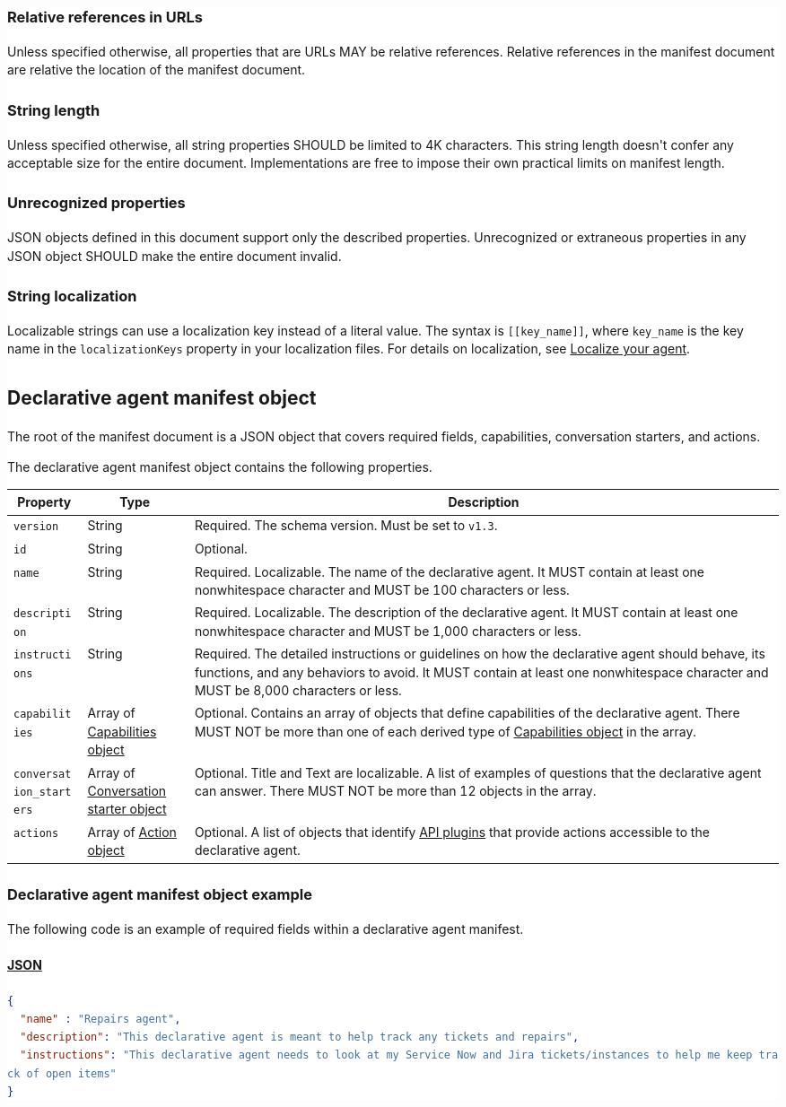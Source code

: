 ### Relative references in URLs

Unless specified otherwise, all properties that are URLs MAY be relative references. Relative references in the manifest document are relative the location of the manifest document.

### String length

Unless specified otherwise, all string properties SHOULD be limited to 4K characters. This string length doesn't confer any acceptable size for the entire document. Implementations are free to impose their own practical limits on manifest length.

### Unrecognized properties

JSON objects defined in this document support only the described properties. Unrecognized or extraneous properties in any JSON object SHOULD make the entire document invalid.

### String localization

Localizable strings can use a localization key instead of a literal value. The syntax is `[[key_name]]`, where `key_name` is the key name in the `localizationKeys` property in your localization files. For details on localization, see [Localize your agent](localize-agents.md).

## Declarative agent manifest object

The root of the manifest document is a JSON object that covers required fields, capabilities, conversation starters, and actions.

The declarative agent manifest object contains the following properties.

| Property                | Type                                                                  | Description |
| ----------------------- | --------------------------------------------------------------------- | ----------- |
| `version`               | String                                                                | Required. The schema version. Must be set to `v1.3`. |
| `id`                    | String                                                                | Optional.   |
| `name`                  | String                                                                | Required. Localizable. The name of the declarative agent. It MUST contain at least one nonwhitespace character and MUST be 100 characters or less. |
| `description`           | String                                                                | Required. Localizable. The description of the declarative agent. It MUST contain at least one nonwhitespace character and MUST be 1,000 characters or less. |
| `instructions`          | String                                                                | Required. The detailed instructions or guidelines on how the declarative agent should behave, its functions, and any behaviors to avoid. It MUST contain at least one nonwhitespace character and MUST be 8,000 characters or less. |
| `capabilities`          | Array of [Capabilities object](#capabilities-object)                  | Optional. Contains an array of objects that define capabilities of the declarative agent. There MUST NOT be more than one of each derived type of [Capabilities object](#capabilities-object) in the array. |
| `conversation_starters` | Array of [Conversation starter object](#conversation-starters-object) | Optional. Title and Text are localizable. A list of examples of questions that the declarative agent can answer. There MUST NOT be more than 12 objects in the array. |
| `actions`               | Array of [Action object](#actions-object)                             | Optional. A list of objects that identify [API plugins](api-plugin-manifest.md) that provide actions accessible to the declarative agent. |

### Declarative agent manifest object example

The following code is an example of required fields within a declarative agent manifest.

#### [JSON](#tab/json)

```json
{
  "name" : "Repairs agent",
  "description": "This declarative agent is meant to help track any tickets and repairs",
  "instructions": "This declarative agent needs to look at my Service Now and Jira tickets/instances to help me keep track of open items"
}
```

